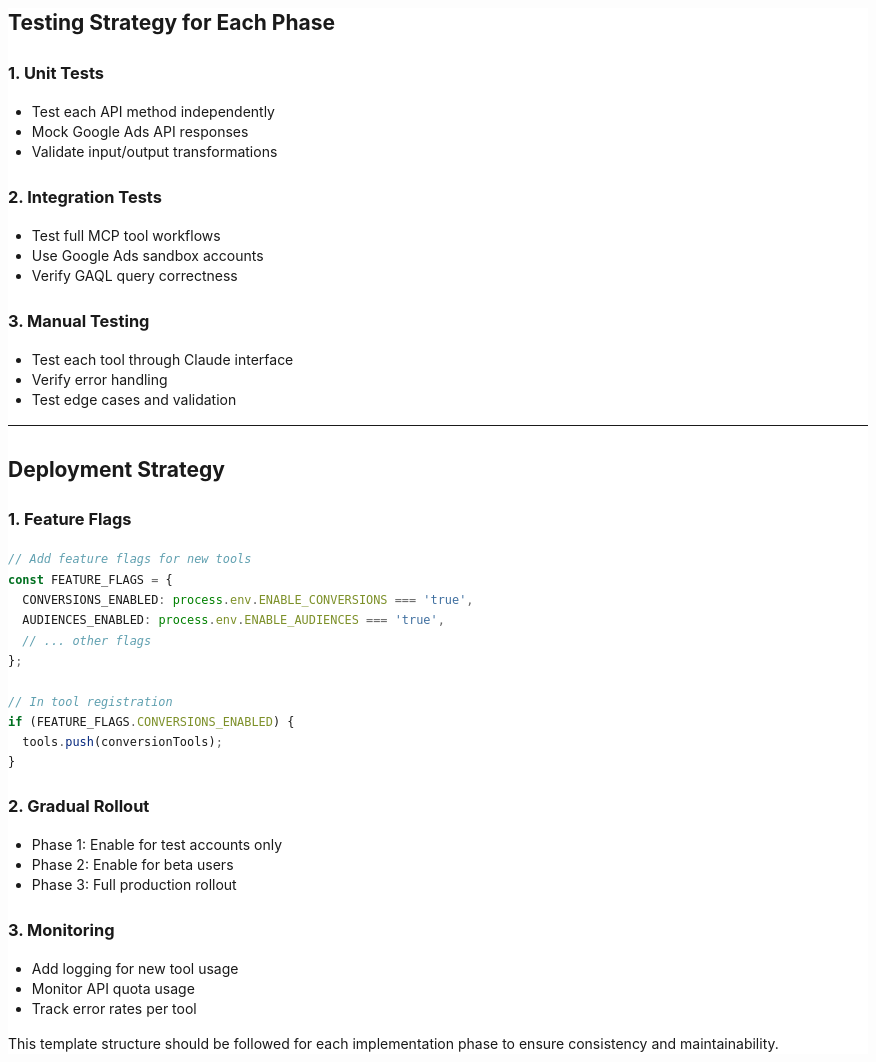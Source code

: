 
## Testing Strategy for Each Phase

### 1. Unit Tests
- Test each API method independently
- Mock Google Ads API responses
- Validate input/output transformations

### 2. Integration Tests
- Test full MCP tool workflows
- Use Google Ads sandbox accounts
- Verify GAQL query correctness

### 3. Manual Testing
- Test each tool through Claude interface
- Verify error handling
- Test edge cases and validation

---

## Deployment Strategy

### 1. Feature Flags
```typescript
// Add feature flags for new tools
const FEATURE_FLAGS = {
  CONVERSIONS_ENABLED: process.env.ENABLE_CONVERSIONS === 'true',
  AUDIENCES_ENABLED: process.env.ENABLE_AUDIENCES === 'true',
  // ... other flags
};

// In tool registration
if (FEATURE_FLAGS.CONVERSIONS_ENABLED) {
  tools.push(conversionTools);
}
```

### 2. Gradual Rollout
- Phase 1: Enable for test accounts only
- Phase 2: Enable for beta users
- Phase 3: Full production rollout

### 3. Monitoring
- Add logging for new tool usage
- Monitor API quota usage
- Track error rates per tool

This template structure should be followed for each implementation phase to ensure consistency and maintainability.